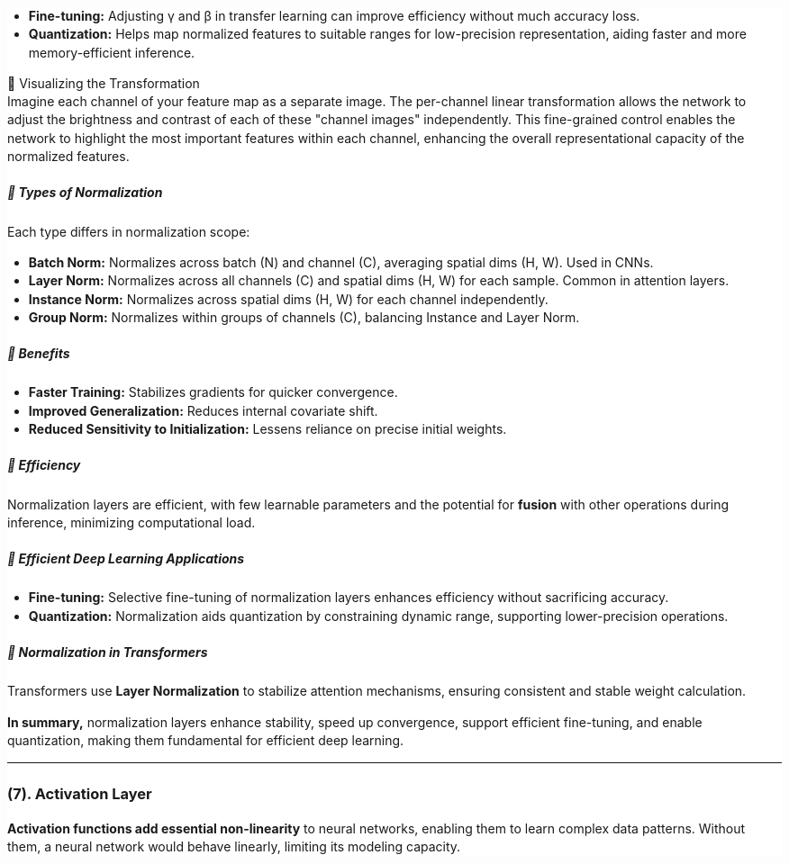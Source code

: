 - **Fine-tuning:** Adjusting γ and β in transfer learning can improve efficiency without much accuracy loss.
- **Quantization:** Helps map normalized features to suitable ranges for low-precision representation, aiding faster and more memory-efficient inference.

🌟 Visualizing the Transformation  
Imagine each channel of your feature map as a separate image. The per-channel linear transformation allows the network to adjust the brightness and contrast of each of these "channel images" independently. This fine-grained control enables the network to highlight the most important features within each channel, enhancing the overall representational capacity of the normalized features.


##### 🔹 Types of Normalization

Each type differs in normalization scope:

- **Batch Norm:** Normalizes across batch (N) and channel (C), averaging spatial dims (H, W). Used in CNNs.
- **Layer Norm:** Normalizes across all channels (C) and spatial dims (H, W) for each sample. Common in attention layers.
- **Instance Norm:** Normalizes across spatial dims (H, W) for each channel independently.
- **Group Norm:** Normalizes within groups of channels (C), balancing Instance and Layer Norm.

##### 🔹 Benefits

- **Faster Training:** Stabilizes gradients for quicker convergence.
- **Improved Generalization:** Reduces internal covariate shift.
- **Reduced Sensitivity to Initialization:** Lessens reliance on precise initial weights.

##### 🔹 Efficiency

Normalization layers are efficient, with few learnable parameters and the potential for **fusion** with other operations during inference, minimizing computational load.

##### 🔹 Efficient Deep Learning Applications

- **Fine-tuning:** Selective fine-tuning of normalization layers enhances efficiency without sacrificing accuracy.
- **Quantization:** Normalization aids quantization by constraining dynamic range, supporting lower-precision operations.

##### 🔹 Normalization in Transformers

Transformers use **Layer Normalization** to stabilize attention mechanisms, ensuring consistent and stable weight calculation.

**In summary,** normalization layers enhance stability, speed up convergence, support efficient fine-tuning, and enable quantization, making them fundamental for efficient deep learning.


---

### (7). Activation Layer

**Activation functions add essential non-linearity** to neural networks, enabling them to learn complex data patterns. Without them, a neural network would behave linearly, limiting its modeling capacity.
